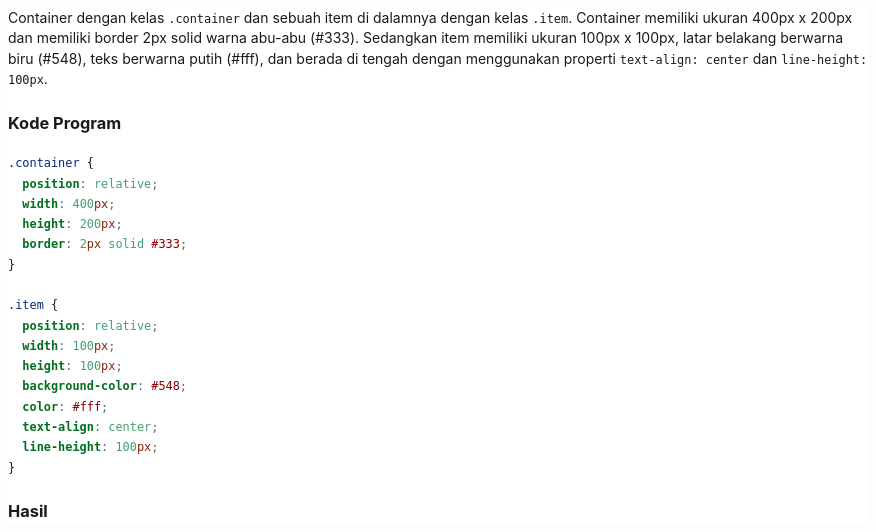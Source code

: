 Container dengan kelas `.container` dan sebuah item di dalamnya dengan kelas `.item`. Container memiliki ukuran 400px x 200px dan memiliki border 2px solid warna abu-abu (#333). Sedangkan item memiliki ukuran 100px x 100px, latar belakang berwarna biru (#548), teks berwarna putih (#fff), dan berada di tengah dengan menggunakan properti `text-align: center` dan `line-height: 100px`.

### Kode Program

```css
.container {
  position: relative;
  width: 400px;
  height: 200px;
  border: 2px solid #333;
}

.item {
  position: relative;
  width: 100px;
  height: 100px;
  background-color: #548;
  color: #fff;
  text-align: center;
  line-height: 100px;
}
```

### Hasil 
